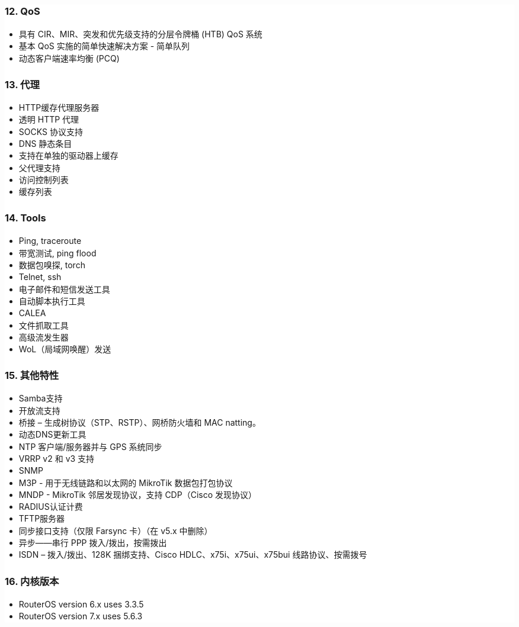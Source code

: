 ### 12. QoS

-   具有 CIR、MIR、突发和优先级支持的分层令牌桶 (HTB) QoS 系统
-   基本 QoS 实施的简单快速解决方案 - 简单队列
-   动态客户端速率均衡 (PCQ)

### 13. 代理

-   HTTP缓存代理服务器
-   透明 HTTP 代理
-   SOCKS 协议支持
-   DNS 静态条目
-   支持在单独的驱动器上缓存
-   父代理支持
-   访问控制列表
-   缓存列表

### 14. Tools

-   Ping, traceroute
-   带宽测试, ping flood
-   数据包嗅探, torch
-   Telnet, ssh
-   电子邮件和短信发送工具
-   自动脚本执行工具
-   CALEA
-   文件抓取工具
-   高级流发生器
-   WoL（局域网唤醒）发送

### 15. 其他特性

-   Samba支持
-   开放流支持
-   桥接 – 生成树协议（STP、RSTP）、网桥防火墙和 MAC natting。
-   动态DNS更新工具
-   NTP 客户端/服务器并与 GPS 系统同步
-   VRRP v2 和 v3 支持
-   SNMP
-   M3P - 用于无线链路和以太网的 MikroTik 数据包打包协议
-   MNDP - MikroTik 邻居发现协议，支持 CDP（Cisco 发现协议）
-   RADIUS认证计费
-   TFTP服务器
-   同步接口支持（仅限 Farsync 卡）（在 v5.x 中删除）
-   异步——串行 PPP 拨入/拨出，按需拨出
-   ISDN – 拨入/拨出、128K 捆绑支持、Cisco HDLC、x75i、x75ui、x75bui 线路协议、按需拨号

### 16. 内核版本

-   RouterOS version 6.x uses 3.3.5
-   RouterOS version 7.x uses 5.6.3
